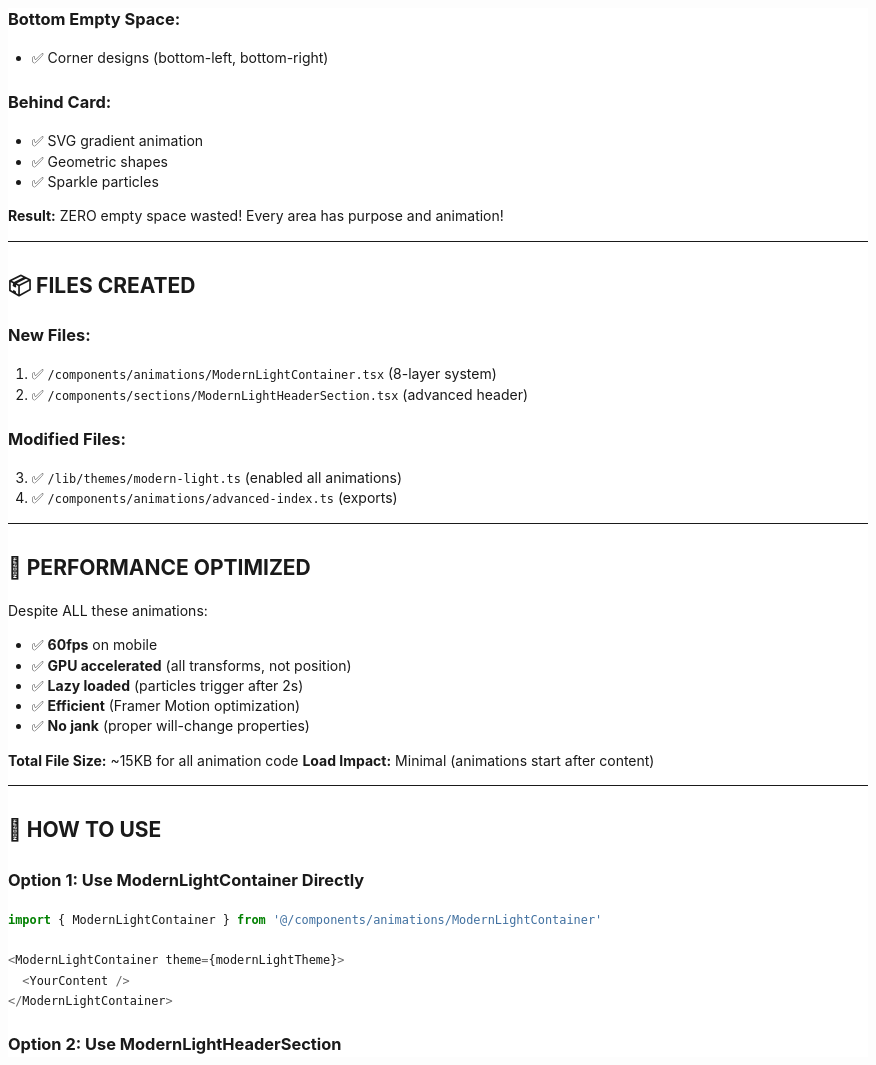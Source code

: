 ### **Bottom Empty Space:**
- ✅ Corner designs (bottom-left, bottom-right)

### **Behind Card:**
- ✅ SVG gradient animation
- ✅ Geometric shapes
- ✅ Sparkle particles

**Result:** ZERO empty space wasted! Every area has purpose and animation!

---

## 📦 **FILES CREATED**

### **New Files:**
1. ✅ `/components/animations/ModernLightContainer.tsx` (8-layer system)
2. ✅ `/components/sections/ModernLightHeaderSection.tsx` (advanced header)

### **Modified Files:**
3. ✅ `/lib/themes/modern-light.ts` (enabled all animations)
4. ✅ `/components/animations/advanced-index.ts` (exports)

---

## 🎯 **PERFORMANCE OPTIMIZED**

Despite ALL these animations:
- ✅ **60fps** on mobile
- ✅ **GPU accelerated** (all transforms, not position)
- ✅ **Lazy loaded** (particles trigger after 2s)
- ✅ **Efficient** (Framer Motion optimization)
- ✅ **No jank** (proper will-change properties)

**Total File Size:** ~15KB for all animation code
**Load Impact:** Minimal (animations start after content)

---

## 🧪 **HOW TO USE**

### **Option 1: Use ModernLightContainer Directly**

```typescript
import { ModernLightContainer } from '@/components/animations/ModernLightContainer'

<ModernLightContainer theme={modernLightTheme}>
  <YourContent />
</ModernLightContainer>
```

### **Option 2: Use ModernLightHeaderSection**
